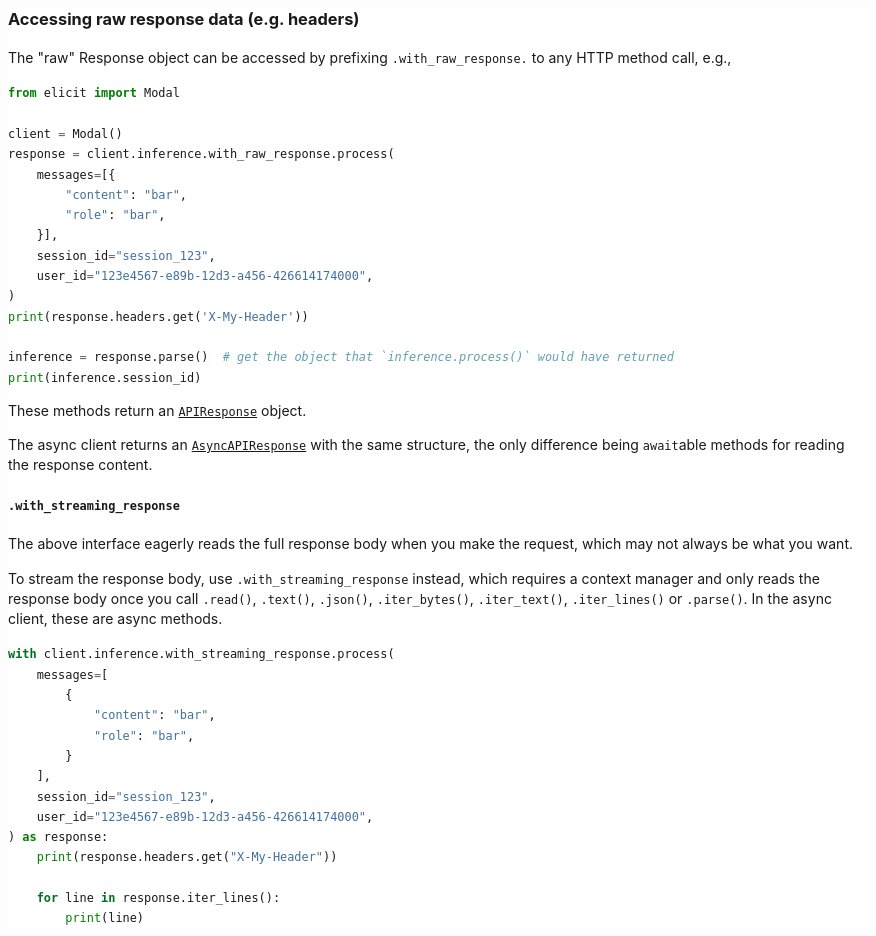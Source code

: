 ### Accessing raw response data (e.g. headers)

The "raw" Response object can be accessed by prefixing `.with_raw_response.` to any HTTP method call, e.g.,

```py
from elicit import Modal

client = Modal()
response = client.inference.with_raw_response.process(
    messages=[{
        "content": "bar",
        "role": "bar",
    }],
    session_id="session_123",
    user_id="123e4567-e89b-12d3-a456-426614174000",
)
print(response.headers.get('X-My-Header'))

inference = response.parse()  # get the object that `inference.process()` would have returned
print(inference.session_id)
```

These methods return an [`APIResponse`](https://github.com/ElicitLabs/modal-python-sdk/tree/main/src/elicit/_response.py) object.

The async client returns an [`AsyncAPIResponse`](https://github.com/ElicitLabs/modal-python-sdk/tree/main/src/elicit/_response.py) with the same structure, the only difference being `await`able methods for reading the response content.

#### `.with_streaming_response`

The above interface eagerly reads the full response body when you make the request, which may not always be what you want.

To stream the response body, use `.with_streaming_response` instead, which requires a context manager and only reads the response body once you call `.read()`, `.text()`, `.json()`, `.iter_bytes()`, `.iter_text()`, `.iter_lines()` or `.parse()`. In the async client, these are async methods.

```python
with client.inference.with_streaming_response.process(
    messages=[
        {
            "content": "bar",
            "role": "bar",
        }
    ],
    session_id="session_123",
    user_id="123e4567-e89b-12d3-a456-426614174000",
) as response:
    print(response.headers.get("X-My-Header"))

    for line in response.iter_lines():
        print(line)
```
